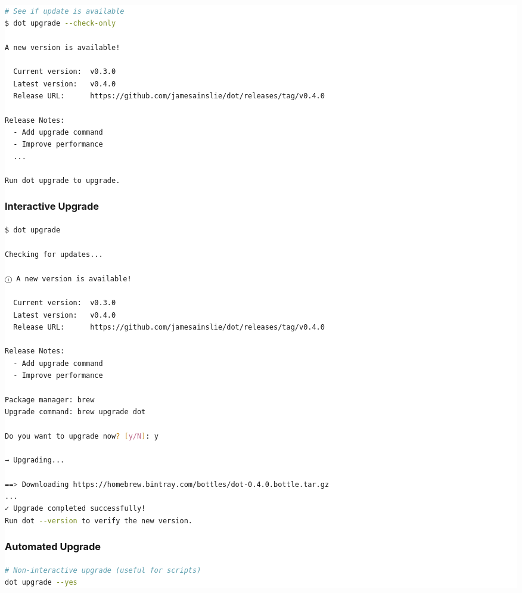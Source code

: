 ```bash
# See if update is available
$ dot upgrade --check-only

A new version is available!

  Current version:  v0.3.0
  Latest version:   v0.4.0
  Release URL:      https://github.com/jamesainslie/dot/releases/tag/v0.4.0

Release Notes:
  - Add upgrade command
  - Improve performance
  ...

Run dot upgrade to upgrade.
```

### Interactive Upgrade

```bash
$ dot upgrade

Checking for updates...

ⓘ A new version is available!

  Current version:  v0.3.0
  Latest version:   v0.4.0
  Release URL:      https://github.com/jamesainslie/dot/releases/tag/v0.4.0

Release Notes:
  - Add upgrade command
  - Improve performance

Package manager: brew
Upgrade command: brew upgrade dot

Do you want to upgrade now? [y/N]: y

→ Upgrading...

==> Downloading https://homebrew.bintray.com/bottles/dot-0.4.0.bottle.tar.gz
...
✓ Upgrade completed successfully!
Run dot --version to verify the new version.
```

### Automated Upgrade

```bash
# Non-interactive upgrade (useful for scripts)
dot upgrade --yes
```
